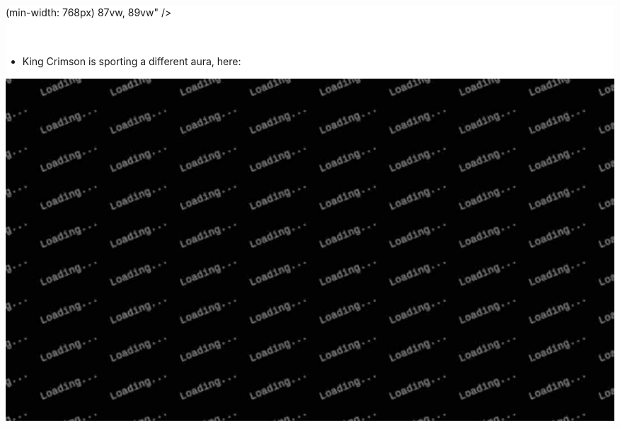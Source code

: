  (min-width: 768px) 87vw,
 89vw" />
</div>

<br>

- King Crimson is sporting a different aura, here:

<div id="container1" class="twentytwenty-container">
 <img width="100%" height="100%" class="lazyload" src="./../images/loading.jpg"
 data-src="./../images/VA37/tv-10655-1090px.jpg"
 data-srcset="./../images/VA37/tv-10655-512px.jpg 512w,
 ./../images/VA37/tv-10655-768px.jpg 768w,
 ./../images/VA37/tv-10655-1090px.jpg 1090w"
 sizes="(min-width: 1218px) 1090px,
 (min-width: 768px) 87vw,
 89vw" />